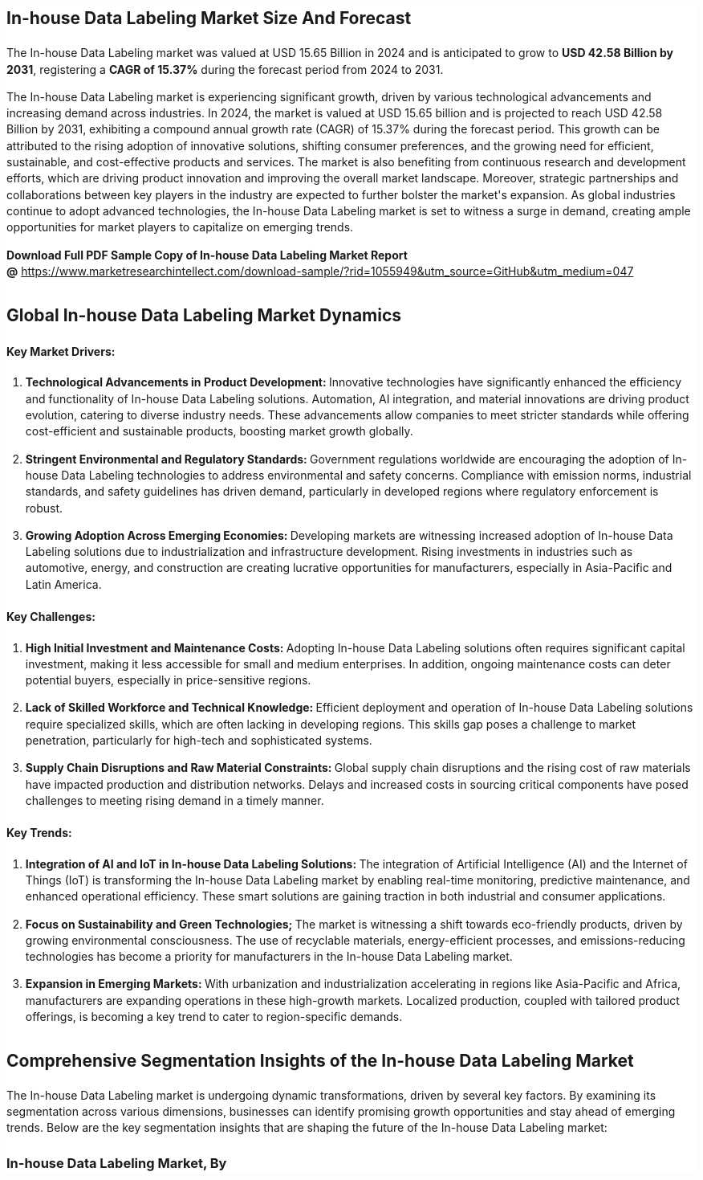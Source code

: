 <h2>In-house Data Labeling Market Size And Forecast</h2><p>The In-house Data Labeling market was valued at USD 15.65 Billion in 2024 and is anticipated to grow to <strong>USD 42.58 Billion by 2031</strong>, registering a <strong>CAGR of 15.37%</strong> during the forecast period from 2024 to 2031.</p><p>The In-house Data Labeling market is experiencing significant growth, driven by various technological advancements and increasing demand across industries. In 2024, the market is valued at USD 15.65 billion and is projected to reach USD 42.58 Billion by 2031, exhibiting a compound annual growth rate (CAGR) of 15.37% during the forecast period. This growth can be attributed to the rising adoption of innovative solutions, shifting consumer preferences, and the growing need for efficient, sustainable, and cost-effective products and services. The market is also benefiting from continuous research and development efforts, which are driving product innovation and improving the overall market landscape. Moreover, strategic partnerships and collaborations between key players in the industry are expected to further bolster the market's expansion. As global industries continue to adopt advanced technologies, the In-house Data Labeling market is set to witness a surge in demand, creating ample opportunities for market players to capitalize on emerging trends.</p><p><strong>Download Full PDF Sample Copy of In-house Data Labeling Market Report @</strong>&nbsp;<a href="https://www.marketresearchintellect.com/download-sample/?rid=1055949&amp;utm_source=GitHub&amp;utm_medium=047">https://www.marketresearchintellect.com/download-sample/?rid=1055949&amp;utm_source=GitHub&amp;utm_medium=047</a></p><h2>Global In-house Data Labeling Market Dynamics</h2><h4><strong>Key Market Drivers:</strong></h4><ol><li><p><strong>Technological Advancements in Product Development:&nbsp;</strong>Innovative technologies have significantly enhanced the efficiency and functionality of In-house Data Labeling solutions. Automation, AI integration, and material innovations are driving product evolution, catering to diverse industry needs. These advancements allow companies to meet stricter standards while offering cost-efficient and sustainable products, boosting market growth globally.</p></li><li><p><strong>Stringent Environmental and Regulatory Standards:&nbsp;</strong>Government regulations worldwide are encouraging the adoption of In-house Data Labeling technologies to address environmental and safety concerns. Compliance with emission norms, industrial standards, and safety guidelines has driven demand, particularly in developed regions where regulatory enforcement is robust.</p></li><li><p><strong>Growing Adoption Across Emerging Economies:&nbsp;</strong>Developing markets are witnessing increased adoption of In-house Data Labeling solutions due to industrialization and infrastructure development. Rising investments in industries such as automotive, energy, and construction are creating lucrative opportunities for manufacturers, especially in Asia-Pacific and Latin America.</p></li></ol><h4><strong>Key Challenges:</strong></h4><ol><li><p><strong>High Initial Investment and Maintenance Costs:&nbsp;</strong>Adopting In-house Data Labeling solutions often requires significant capital investment, making it less accessible for small and medium enterprises. In addition, ongoing maintenance costs can deter potential buyers, especially in price-sensitive regions.</p></li><li><p><strong>Lack of Skilled Workforce and Technical Knowledge:&nbsp;</strong>Efficient deployment and operation of In-house Data Labeling solutions require specialized skills, which are often lacking in developing regions. This skills gap poses a challenge to market penetration, particularly for high-tech and sophisticated systems.</p></li><li><p><strong>Supply Chain Disruptions and Raw Material Constraints:&nbsp;</strong>Global supply chain disruptions and the rising cost of raw materials have impacted production and distribution networks. Delays and increased costs in sourcing critical components have posed challenges to meeting rising demand in a timely manner.</p></li></ol><h4><strong>Key Trends:</strong></h4><ol><li><p><strong>Integration of AI and IoT in In-house Data Labeling Solutions:&nbsp;</strong>The integration of Artificial Intelligence (AI) and the Internet of Things (IoT) is transforming the In-house Data Labeling market by enabling real-time monitoring, predictive maintenance, and enhanced operational efficiency. These smart solutions are gaining traction in both industrial and consumer applications.</p></li><li><p><strong>Focus on Sustainability and Green Technologies;&nbsp;</strong>The market is witnessing a shift towards eco-friendly products, driven by growing environmental consciousness. The use of recyclable materials, energy-efficient processes, and emissions-reducing technologies has become a priority for manufacturers in the In-house Data Labeling market.</p></li><li><p><strong>Expansion in Emerging Markets:&nbsp;</strong>With urbanization and industrialization accelerating in regions like Asia-Pacific and Africa, manufacturers are expanding operations in these high-growth markets. Localized production, coupled with tailored product offerings, is becoming a key trend to cater to region-specific demands.</p></li></ol><div class="article-main__content" data-test-id="publishing-text-block"><h2>Comprehensive Segmentation Insights of the In-house Data Labeling Market</h2><p>The In-house Data Labeling market is undergoing dynamic transformations, driven by several key factors. By examining its segmentation across various dimensions, businesses can identify promising growth opportunities and stay ahead of emerging trends. Below are the key segmentation insights that are shaping the future of the In-house Data Labeling market:</p><h3><strong>In-house Data Labeling Market, By